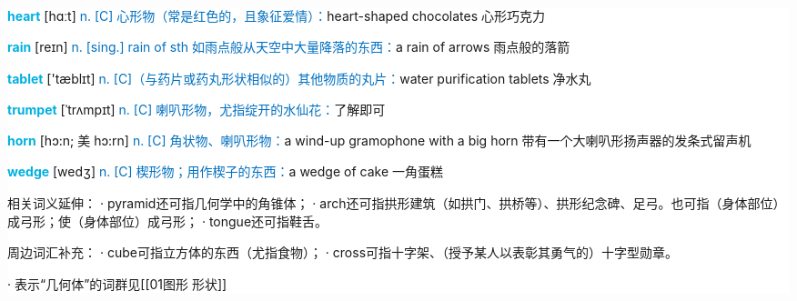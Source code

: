 <font color="sky blue">**heart**</font> [hɑːt] 
<font color="#0070c0">n. [C] 心形物（常是红色的，且象征爱情）：</font>heart-shaped chocolates 心形巧克力

<font color="sky blue">**rain**</font> [reɪn] 
<font color="#0070c0">n. [sing.] rain of sth 如雨点般从天空中大量降落的东西：</font>a rain of arrows 雨点般的落箭

<font color="sky blue">**tablet**</font> ['tæblɪt] 
<font color="#0070c0">n. [C]（与药片或药丸形状相似的）其他物质的丸片：</font>water purification tablets 净水丸
          
<font color="sky blue">**trumpet**</font> [ˈtrʌmpɪt]
<font color="#0070c0">n. [C] 喇叭形物，尤指绽开的水仙花：</font>了解即可
                      
<font color="sky blue">**horn**</font> [hɔ:n; 美 hɔ:rn]
<font color="#0070c0">n. [C] 角状物、喇叭形物：</font>a wind-up gramophone with a big horn 带有一个大喇叭形扬声器的发条式留声机

<font color="sky blue">**wedge**</font> [wedʒ]
<font color="#0070c0">n. [C] 楔形物；用作楔子的东西：</font>a wedge of cake 一角蛋糕

相关词义延伸：
· pyramid还可指几何学中的角锥体；
· arch还可指拱形建筑（如拱门、拱桥等）、拱形纪念碑、足弓。也可指（身体部位）成弓形；使（身体部位）成弓形；
· tongue还可指鞋舌。

周边词汇补充：
· cube可指立方体的东西（尤指食物）；
· cross可指十字架、（授予某人以表彰其勇气的）十字型勋章。

· 表示“几何体”的词群见[[01图形 形状]]
